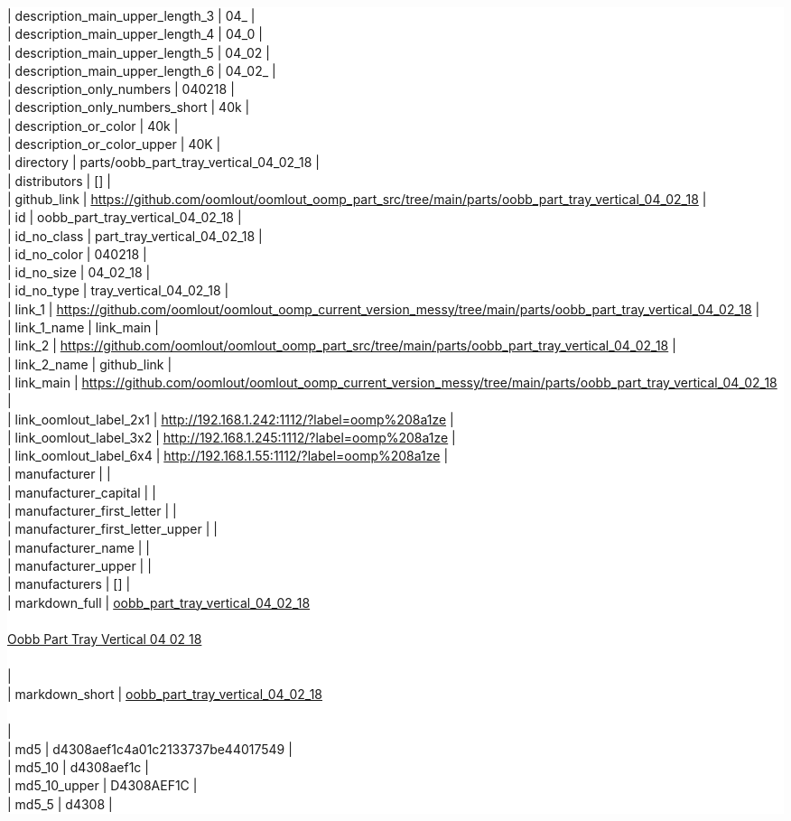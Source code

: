 | description_main_upper_length_3 | 04_ |  
| description_main_upper_length_4 | 04_0 |  
| description_main_upper_length_5 | 04_02 |  
| description_main_upper_length_6 | 04_02_ |  
| description_only_numbers | 040218 |  
| description_only_numbers_short | 40k |  
| description_or_color | 40k |  
| description_or_color_upper | 40K |  
| directory | parts/oobb_part_tray_vertical_04_02_18 |  
| distributors | [] |  
| github_link | https://github.com/oomlout/oomlout_oomp_part_src/tree/main/parts/oobb_part_tray_vertical_04_02_18 |  
| id | oobb_part_tray_vertical_04_02_18 |  
| id_no_class | part_tray_vertical_04_02_18 |  
| id_no_color | 040218 |  
| id_no_size | 04_02_18 |  
| id_no_type | tray_vertical_04_02_18 |  
| link_1 | https://github.com/oomlout/oomlout_oomp_current_version_messy/tree/main/parts/oobb_part_tray_vertical_04_02_18 |  
| link_1_name | link_main |  
| link_2 | https://github.com/oomlout/oomlout_oomp_part_src/tree/main/parts/oobb_part_tray_vertical_04_02_18 |  
| link_2_name | github_link |  
| link_main | https://github.com/oomlout/oomlout_oomp_current_version_messy/tree/main/parts/oobb_part_tray_vertical_04_02_18 |  
| link_oomlout_label_2x1 | http://192.168.1.242:1112/?label=oomp%208a1ze |  
| link_oomlout_label_3x2 | http://192.168.1.245:1112/?label=oomp%208a1ze |  
| link_oomlout_label_6x4 | http://192.168.1.55:1112/?label=oomp%208a1ze |  
| manufacturer |  |  
| manufacturer_capital |  |  
| manufacturer_first_letter |  |  
| manufacturer_first_letter_upper |  |  
| manufacturer_name |  |  
| manufacturer_upper |  |  
| manufacturers | [] |  
| markdown_full | [oobb_part_tray_vertical_04_02_18](https://github.com/oomlout/oomlout_oomp_current_version_messy/tree/main/parts/oobb_part_tray_vertical_04_02_18)<br>[](https://github.com/oomlout/oomlout_oomp_current_version_messy/tree/main/parts/oobb_part_tray_vertical_04_02_18)<br>[Oobb Part Tray Vertical 04 02 18](https://github.com/oomlout/oomlout_oomp_current_version_messy/tree/main/parts/oobb_part_tray_vertical_04_02_18)<br><br> |  
| markdown_short | [oobb_part_tray_vertical_04_02_18](https://github.com/oomlout/oomlout_oomp_current_version_messy/tree/main/parts/oobb_part_tray_vertical_04_02_18)<br><br> |  
| md5 | d4308aef1c4a01c2133737be44017549 |  
| md5_10 | d4308aef1c |  
| md5_10_upper | D4308AEF1C |  
| md5_5 | d4308 |  